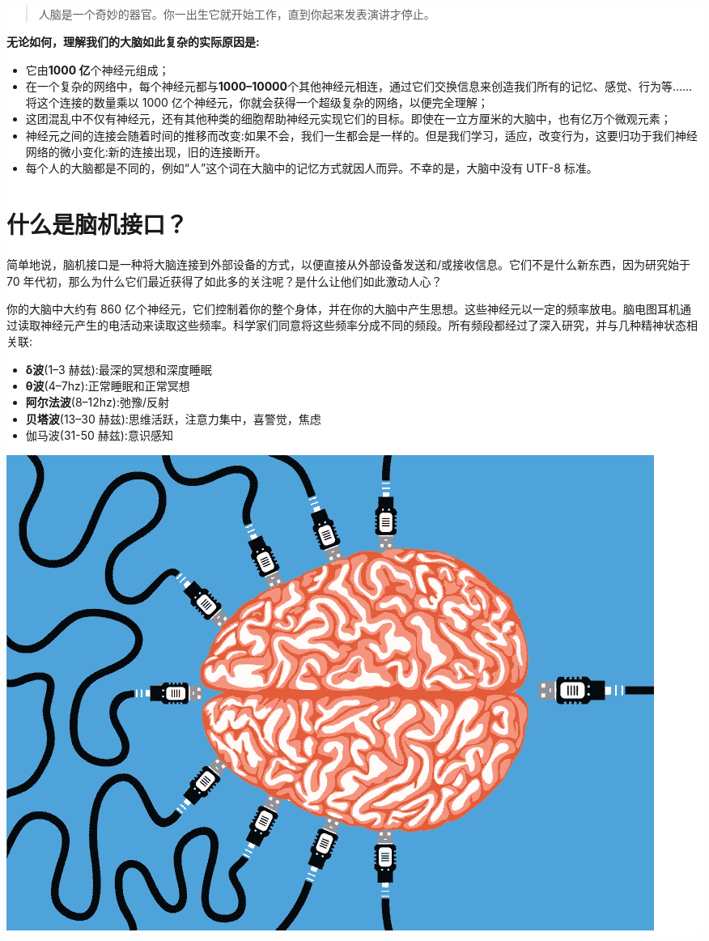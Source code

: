 > 人脑是一个奇妙的器官。你一出生它就开始工作，直到你起来发表演讲才停止。

**无论如何，理解我们的大脑如此复杂的实际原因是:**

*   它由**1000 亿**个神经元组成；
*   在一个复杂的网络中，每个神经元都与**1000–10000**个其他神经元相连，通过它们交换信息来创造我们所有的记忆、感觉、行为等……将这个连接的数量乘以 1000 亿个神经元，你就会获得一个超级复杂的网络，以便完全理解；
*   这团混乱中不仅有神经元，还有其他种类的细胞帮助神经元实现它们的目标。即使在一立方厘米的大脑中，也有亿万个微观元素；
*   神经元之间的连接会随着时间的推移而改变:如果不会，我们一生都会是一样的。但是我们学习，适应，改变行为，这要归功于我们神经网络的微小变化:新的连接出现，旧的连接断开。
*   每个人的大脑都是不同的，例如“人”这个词在大脑中的记忆方式就因人而异。不幸的是，大脑中没有 UTF-8 标准。

# 什么是脑机接口？

简单地说，脑机接口是一种将大脑连接到外部设备的方式，以便直接从外部设备发送和/或接收信息。它们不是什么新东西，因为研究始于 70 年代初，那么为什么它们最近获得了如此多的关注呢？是什么让他们如此激动人心？

你的大脑中大约有 860 亿个神经元，它们控制着你的整个身体，并在你的大脑中产生思想。这些神经元以一定的频率放电。脑电图耳机通过读取神经元产生的电活动来读取这些频率。科学家们同意将这些频率分成不同的频段。所有频段都经过了深入研究，并与几种精神状态相关联:

*   **δ波**(1–3 赫兹):最深的冥想和深度睡眠
*   **θ波**(4–7hz):正常睡眠和正常冥想
*   **阿尔法波**(8–12hz):弛豫/反射
*   **贝塔波**(13–30 赫兹):思维活跃，注意力集中，喜警觉，焦虑
*   伽马波(31-50 赫兹):意识感知

![](img/a190d35fd25f0dfd960f2dcfeba99653.png)
